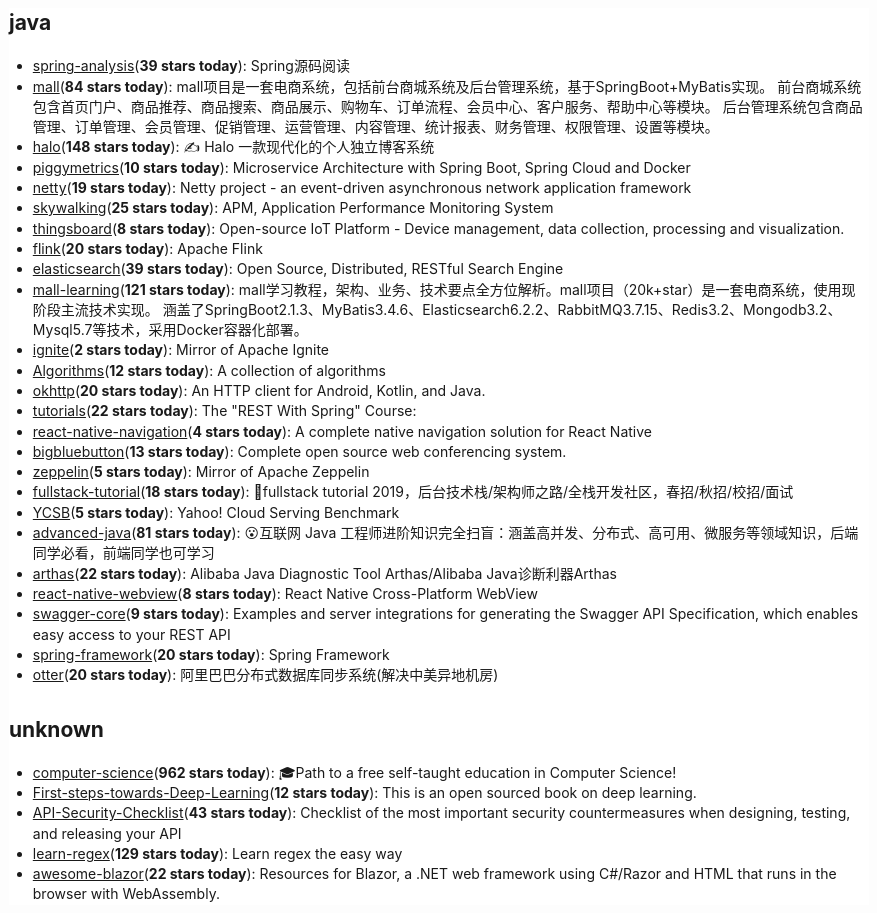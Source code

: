 ## java
* [spring-analysis](https://github.com/seaswalker/spring-analysis)(**39 stars today**): Spring源码阅读
* [mall](https://github.com/macrozheng/mall)(**84 stars today**): mall项目是一套电商系统，包括前台商城系统及后台管理系统，基于SpringBoot+MyBatis实现。 前台商城系统包含首页门户、商品推荐、商品搜索、商品展示、购物车、订单流程、会员中心、客户服务、帮助中心等模块。 后台管理系统包含商品管理、订单管理、会员管理、促销管理、运营管理、内容管理、统计报表、财务管理、权限管理、设置等模块。
* [halo](https://github.com/halo-dev/halo)(**148 stars today**): ✍ Halo 一款现代化的个人独立博客系统
* [piggymetrics](https://github.com/sqshq/piggymetrics)(**10 stars today**): Microservice Architecture with Spring Boot, Spring Cloud and Docker
* [netty](https://github.com/netty/netty)(**19 stars today**): Netty project - an event-driven asynchronous network application framework
* [skywalking](https://github.com/apache/skywalking)(**25 stars today**): APM, Application Performance Monitoring System
* [thingsboard](https://github.com/thingsboard/thingsboard)(**8 stars today**): Open-source IoT Platform - Device management, data collection, processing and visualization.
* [flink](https://github.com/apache/flink)(**20 stars today**): Apache Flink
* [elasticsearch](https://github.com/elastic/elasticsearch)(**39 stars today**): Open Source, Distributed, RESTful Search Engine
* [mall-learning](https://github.com/macrozheng/mall-learning)(**121 stars today**): mall学习教程，架构、业务、技术要点全方位解析。mall项目（20k+star）是一套电商系统，使用现阶段主流技术实现。 涵盖了SpringBoot2.1.3、MyBatis3.4.6、Elasticsearch6.2.2、RabbitMQ3.7.15、Redis3.2、Mongodb3.2、Mysql5.7等技术，采用Docker容器化部署。
* [ignite](https://github.com/apache/ignite)(**2 stars today**): Mirror of Apache Ignite
* [Algorithms](https://github.com/williamfiset/Algorithms)(**12 stars today**): A collection of algorithms
* [okhttp](https://github.com/square/okhttp)(**20 stars today**): An HTTP client for Android, Kotlin, and Java.
* [tutorials](https://github.com/eugenp/tutorials)(**22 stars today**): The "REST With Spring" Course:
* [react-native-navigation](https://github.com/wix/react-native-navigation)(**4 stars today**): A complete native navigation solution for React Native
* [bigbluebutton](https://github.com/bigbluebutton/bigbluebutton)(**13 stars today**): Complete open source web conferencing system.
* [zeppelin](https://github.com/apache/zeppelin)(**5 stars today**): Mirror of Apache Zeppelin
* [fullstack-tutorial](https://github.com/frank-lam/fullstack-tutorial)(**18 stars today**): 🚀fullstack tutorial 2019，后台技术栈/架构师之路/全栈开发社区，春招/秋招/校招/面试
* [YCSB](https://github.com/brianfrankcooper/YCSB)(**5 stars today**): Yahoo! Cloud Serving Benchmark
* [advanced-java](https://github.com/doocs/advanced-java)(**81 stars today**): 😮互联网 Java 工程师进阶知识完全扫盲：涵盖高并发、分布式、高可用、微服务等领域知识，后端同学必看，前端同学也可学习
* [arthas](https://github.com/alibaba/arthas)(**22 stars today**): Alibaba Java Diagnostic Tool Arthas/Alibaba Java诊断利器Arthas
* [react-native-webview](https://github.com/react-native-community/react-native-webview)(**8 stars today**): React Native Cross-Platform WebView
* [swagger-core](https://github.com/swagger-api/swagger-core)(**9 stars today**): Examples and server integrations for generating the Swagger API Specification, which enables easy access to your REST API
* [spring-framework](https://github.com/spring-projects/spring-framework)(**20 stars today**): Spring Framework
* [otter](https://github.com/alibaba/otter)(**20 stars today**): 阿里巴巴分布式数据库同步系统(解决中美异地机房)

## unknown
* [computer-science](https://github.com/ossu/computer-science)(**962 stars today**): 🎓Path to a free self-taught education in Computer Science!
* [First-steps-towards-Deep-Learning](https://github.com/vaibhawvipul/First-steps-towards-Deep-Learning)(**12 stars today**): This is an open sourced book on deep learning.
* [API-Security-Checklist](https://github.com/shieldfy/API-Security-Checklist)(**43 stars today**): Checklist of the most important security countermeasures when designing, testing, and releasing your API
* [learn-regex](https://github.com/ziishaned/learn-regex)(**129 stars today**): Learn regex the easy way
* [awesome-blazor](https://github.com/AdrienTorris/awesome-blazor)(**22 stars today**): Resources for Blazor, a .NET web framework using C#/Razor and HTML that runs in the browser with WebAssembly.